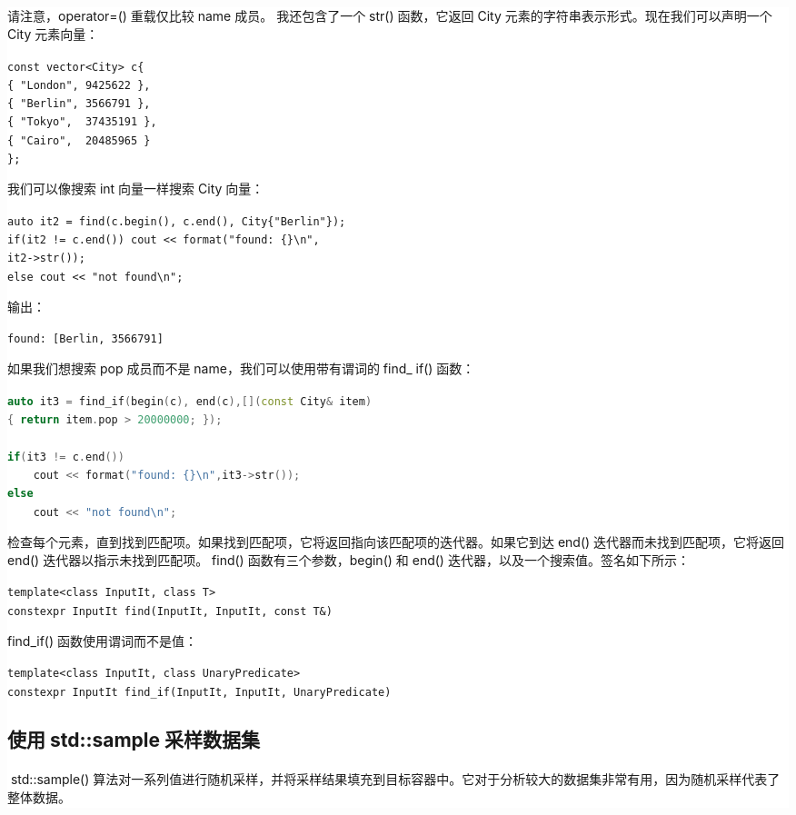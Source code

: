 请注意，operator=() 重载仅比较 name 成员。
我还包含了一个 str() 函数，它返回 City 元素的字符串表示形式。现在我们可以声明一个 City 元素向量：

```
const vector<City> c{
{ "London", 9425622 },
{ "Berlin", 3566791 },
{ "Tokyo",  37435191 },
{ "Cairo",  20485965 }
};
```

我们可以像搜索 int 向量一样搜索 City 向量：

```
auto it2 = find(c.begin(), c.end(), City{"Berlin"});
if(it2 != c.end()) cout << format("found: {}\n",
it2->str());
else cout << "not found\n";
```

输出：

```
found: [Berlin, 3566791]
```

如果我们想搜索 pop 成员而不是 name，我们可以使用带有谓词的 find_
if() 函数：

```c++
auto it3 = find_if(begin(c), end(c),[](const City& item)
{ return item.pop > 20000000; });

if(it3 != c.end()) 
    cout << format("found: {}\n",it3->str());
else 
    cout << "not found\n";
```

​	检查每个元素，直到找到匹配项。如果找到匹配项，它将返回指向该匹配项的迭代器。如果它到达 end() 迭代器而未找到匹配项，它将返回 end() 迭代器以指示未找到匹配项。 find() 函数有三个参数，begin() 和 end() 迭代器，以及一个搜索值。签名如下所示： 

```
template<class InputIt, class T> 
constexpr InputIt find(InputIt, InputIt, const T&) 
```

find_if() 函数使用谓词而不是值： 

```
template<class InputIt, class UnaryPredicate> 
constexpr InputIt find_if(InputIt, InputIt, UnaryPredicate)
```

## 使用 std::sample 采样数据集

​	std::sample() 算法对一系列值进行随机采样，并将采样结果填充到目标容器中。它对于分析较大的数据集非常有用，因为随机采样代表了整体数据。
